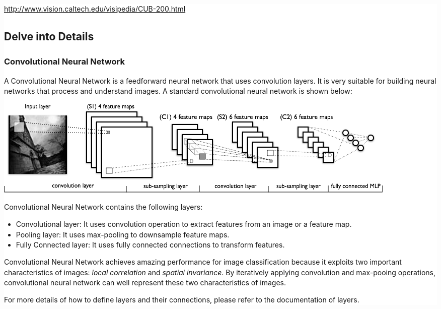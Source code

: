 <http://www.vision.caltech.edu/visipedia/CUB-200.html>




## Delve into Details
### Convolutional Neural Network
A Convolutional Neural Network is a feedforward neural network that uses convolution layers. It is very suitable for building neural networks that process and understand images. A standard convolutional neural network is shown below:

![Convolutional Neural Network](./lenet.png)

Convolutional Neural Network contains the following layers:

- Convolutional layer: It uses convolution operation to extract features from an image or a feature map.
- Pooling layer: It uses max-pooling to downsample feature maps.
- Fully Connected layer: It uses fully connected connections to transform features.

Convolutional Neural Network achieves amazing performance for image classification because it exploits two important characteristics of images: *local correlation* and *spatial invariance*. By iteratively applying convolution and max-pooing operations, convolutional neural network can well represent these two characteristics of images.


For more details of how to define layers and their connections, please refer to the documentation of layers.
